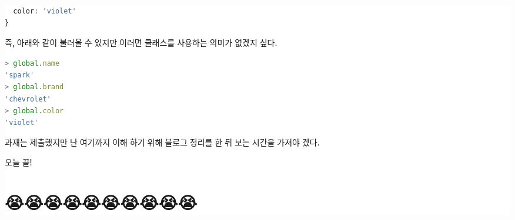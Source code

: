 ```js
  color: 'violet'
}
```

즉, 아래와 같이 불러올 수 있지만 이러면 클래스를 사용하는 의미가 없겠지 싶다.

```js
> global.name
'spark'
> global.brand
'chevrolet'
> global.color
'violet'
```

과재는 제출했지만 난 여기까지 이해 하기 위해 블로그 정리를 한 뒤 보는 시간을 가져야 겠다.

오늘 끝!

# 😭😭😭😭😭😭😭😭😭😭
